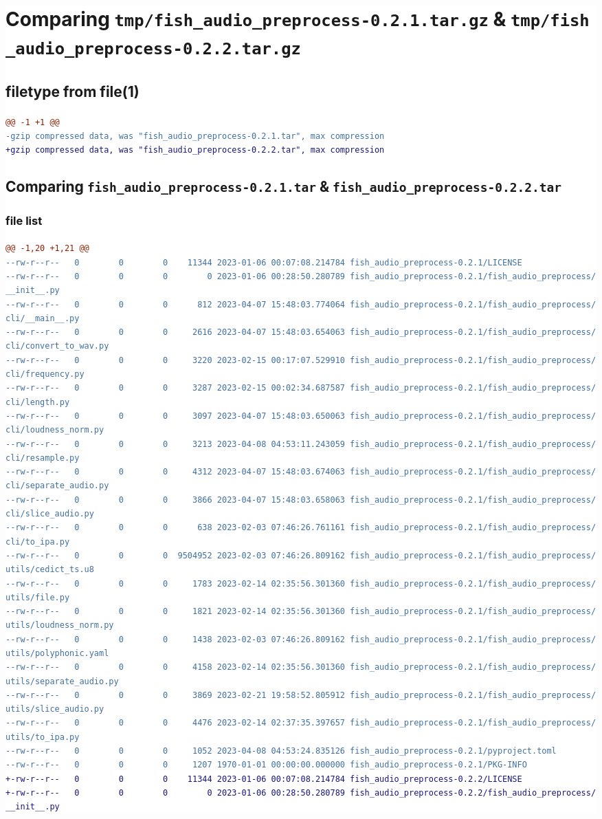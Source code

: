# Comparing `tmp/fish_audio_preprocess-0.2.1.tar.gz` & `tmp/fish_audio_preprocess-0.2.2.tar.gz`

## filetype from file(1)

```diff
@@ -1 +1 @@
-gzip compressed data, was "fish_audio_preprocess-0.2.1.tar", max compression
+gzip compressed data, was "fish_audio_preprocess-0.2.2.tar", max compression
```

## Comparing `fish_audio_preprocess-0.2.1.tar` & `fish_audio_preprocess-0.2.2.tar`

### file list

```diff
@@ -1,20 +1,21 @@
--rw-r--r--   0        0        0    11344 2023-01-06 00:07:08.214784 fish_audio_preprocess-0.2.1/LICENSE
--rw-r--r--   0        0        0        0 2023-01-06 00:28:50.280789 fish_audio_preprocess-0.2.1/fish_audio_preprocess/__init__.py
--rw-r--r--   0        0        0      812 2023-04-07 15:48:03.774064 fish_audio_preprocess-0.2.1/fish_audio_preprocess/cli/__main__.py
--rw-r--r--   0        0        0     2616 2023-04-07 15:48:03.654063 fish_audio_preprocess-0.2.1/fish_audio_preprocess/cli/convert_to_wav.py
--rw-r--r--   0        0        0     3220 2023-02-15 00:17:07.529910 fish_audio_preprocess-0.2.1/fish_audio_preprocess/cli/frequency.py
--rw-r--r--   0        0        0     3287 2023-02-15 00:02:34.687587 fish_audio_preprocess-0.2.1/fish_audio_preprocess/cli/length.py
--rw-r--r--   0        0        0     3097 2023-04-07 15:48:03.650063 fish_audio_preprocess-0.2.1/fish_audio_preprocess/cli/loudness_norm.py
--rw-r--r--   0        0        0     3213 2023-04-08 04:53:11.243059 fish_audio_preprocess-0.2.1/fish_audio_preprocess/cli/resample.py
--rw-r--r--   0        0        0     4312 2023-04-07 15:48:03.674063 fish_audio_preprocess-0.2.1/fish_audio_preprocess/cli/separate_audio.py
--rw-r--r--   0        0        0     3866 2023-04-07 15:48:03.658063 fish_audio_preprocess-0.2.1/fish_audio_preprocess/cli/slice_audio.py
--rw-r--r--   0        0        0      638 2023-02-03 07:46:26.761161 fish_audio_preprocess-0.2.1/fish_audio_preprocess/cli/to_ipa.py
--rw-r--r--   0        0        0  9504952 2023-02-03 07:46:26.809162 fish_audio_preprocess-0.2.1/fish_audio_preprocess/utils/cedict_ts.u8
--rw-r--r--   0        0        0     1783 2023-02-14 02:35:56.301360 fish_audio_preprocess-0.2.1/fish_audio_preprocess/utils/file.py
--rw-r--r--   0        0        0     1821 2023-02-14 02:35:56.301360 fish_audio_preprocess-0.2.1/fish_audio_preprocess/utils/loudness_norm.py
--rw-r--r--   0        0        0     1438 2023-02-03 07:46:26.809162 fish_audio_preprocess-0.2.1/fish_audio_preprocess/utils/polyphonic.yaml
--rw-r--r--   0        0        0     4158 2023-02-14 02:35:56.301360 fish_audio_preprocess-0.2.1/fish_audio_preprocess/utils/separate_audio.py
--rw-r--r--   0        0        0     3869 2023-02-21 19:58:52.805912 fish_audio_preprocess-0.2.1/fish_audio_preprocess/utils/slice_audio.py
--rw-r--r--   0        0        0     4476 2023-02-14 02:37:35.397657 fish_audio_preprocess-0.2.1/fish_audio_preprocess/utils/to_ipa.py
--rw-r--r--   0        0        0     1052 2023-04-08 04:53:24.835126 fish_audio_preprocess-0.2.1/pyproject.toml
--rw-r--r--   0        0        0     1207 1970-01-01 00:00:00.000000 fish_audio_preprocess-0.2.1/PKG-INFO
+-rw-r--r--   0        0        0    11344 2023-01-06 00:07:08.214784 fish_audio_preprocess-0.2.2/LICENSE
+-rw-r--r--   0        0        0        0 2023-01-06 00:28:50.280789 fish_audio_preprocess-0.2.2/fish_audio_preprocess/__init__.py
```